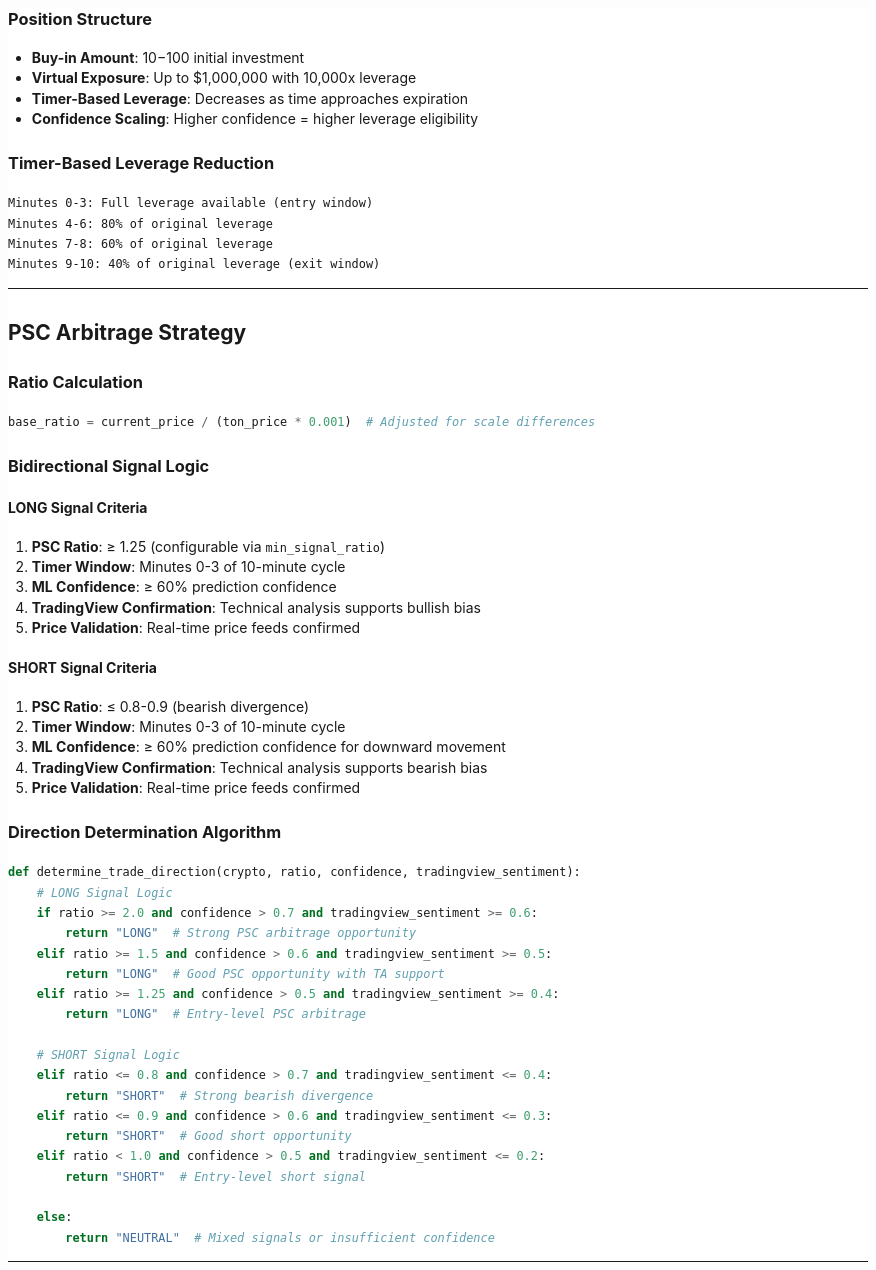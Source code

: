 ### Position Structure
- **Buy-in Amount**: $10-$100 initial investment
- **Virtual Exposure**: Up to $1,000,000 with 10,000x leverage
- **Timer-Based Leverage**: Decreases as time approaches expiration
- **Confidence Scaling**: Higher confidence = higher leverage eligibility

### Timer-Based Leverage Reduction
```
Minutes 0-3: Full leverage available (entry window)
Minutes 4-6: 80% of original leverage
Minutes 7-8: 60% of original leverage  
Minutes 9-10: 40% of original leverage (exit window)
```

---

## PSC Arbitrage Strategy

### Ratio Calculation
```python
base_ratio = current_price / (ton_price * 0.001)  # Adjusted for scale differences
```

### Bidirectional Signal Logic

#### LONG Signal Criteria
1. **PSC Ratio**: ≥ 1.25 (configurable via `min_signal_ratio`)
2. **Timer Window**: Minutes 0-3 of 10-minute cycle
3. **ML Confidence**: ≥ 60% prediction confidence
4. **TradingView Confirmation**: Technical analysis supports bullish bias
5. **Price Validation**: Real-time price feeds confirmed

#### SHORT Signal Criteria  
1. **PSC Ratio**: ≤ 0.8-0.9 (bearish divergence)
2. **Timer Window**: Minutes 0-3 of 10-minute cycle
3. **ML Confidence**: ≥ 60% prediction confidence for downward movement
4. **TradingView Confirmation**: Technical analysis supports bearish bias
5. **Price Validation**: Real-time price feeds confirmed

### Direction Determination Algorithm
```python
def determine_trade_direction(crypto, ratio, confidence, tradingview_sentiment):
    # LONG Signal Logic
    if ratio >= 2.0 and confidence > 0.7 and tradingview_sentiment >= 0.6:
        return "LONG"  # Strong PSC arbitrage opportunity
    elif ratio >= 1.5 and confidence > 0.6 and tradingview_sentiment >= 0.5:
        return "LONG"  # Good PSC opportunity with TA support
    elif ratio >= 1.25 and confidence > 0.5 and tradingview_sentiment >= 0.4:
        return "LONG"  # Entry-level PSC arbitrage
    
    # SHORT Signal Logic
    elif ratio <= 0.8 and confidence > 0.7 and tradingview_sentiment <= 0.4:
        return "SHORT"  # Strong bearish divergence
    elif ratio <= 0.9 and confidence > 0.6 and tradingview_sentiment <= 0.3:
        return "SHORT"  # Good short opportunity
    elif ratio < 1.0 and confidence > 0.5 and tradingview_sentiment <= 0.2:
        return "SHORT"  # Entry-level short signal
    
    else:
        return "NEUTRAL"  # Mixed signals or insufficient confidence
```

---